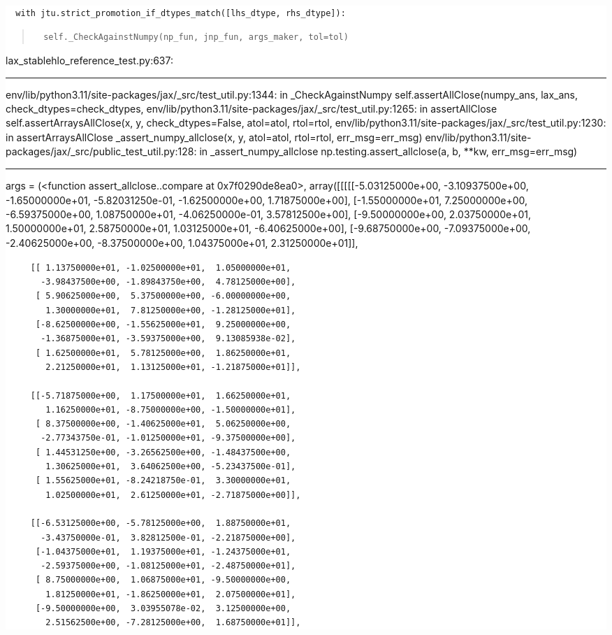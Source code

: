       with jtu.strict_promotion_if_dtypes_match([lhs_dtype, rhs_dtype]):
>       self._CheckAgainstNumpy(np_fun, jnp_fun, args_maker, tol=tol)

lax_stablehlo_reference_test.py:637: 
_ _ _ _ _ _ _ _ _ _ _ _ _ _ _ _ _ _ _ _ _ _ _ _ _ _ _ _ _ _ _ _ _ _ _ _ _ _ _ _ _ _ _ _ _ _ _ _ _ _ _ _ _ _ _ _ _ _ _ _ _ _ _ _
env/lib/python3.11/site-packages/jax/_src/test_util.py:1344: in _CheckAgainstNumpy
    self.assertAllClose(numpy_ans, lax_ans, check_dtypes=check_dtypes,
env/lib/python3.11/site-packages/jax/_src/test_util.py:1265: in assertAllClose
    self.assertArraysAllClose(x, y, check_dtypes=False, atol=atol, rtol=rtol,
env/lib/python3.11/site-packages/jax/_src/test_util.py:1230: in assertArraysAllClose
    _assert_numpy_allclose(x, y, atol=atol, rtol=rtol, err_msg=err_msg)
env/lib/python3.11/site-packages/jax/_src/public_test_util.py:128: in _assert_numpy_allclose
    np.testing.assert_allclose(a, b, **kw, err_msg=err_msg)
_ _ _ _ _ _ _ _ _ _ _ _ _ _ _ _ _ _ _ _ _ _ _ _ _ _ _ _ _ _ _ _ _ _ _ _ _ _ _ _ _ _ _ _ _ _ _ _ _ _ _ _ _ _ _ _ _ _ _ _ _ _ _ _

args = (<function assert_allclose.<locals>.compare at 0x7f0290de8ea0>, array([[[[[-5.03125000e+00, -3.10937500e+00, -1.65000000e+01,
           -5.82031250e-01, -1.62500000e+00,  1.71875000e+00],
          [-1.55000000e+01,  7.25000000e+00, -6.59375000e+00,
            1.08750000e+01, -4.06250000e-01,  3.57812500e+00],
          [-9.50000000e+00,  2.03750000e+01,  1.50000000e+01,
            2.58750000e+01,  1.03125000e+01, -6.40625000e+00],
          [-9.68750000e+00, -7.09375000e+00, -2.40625000e+00,
           -8.37500000e+00,  1.04375000e+01,  2.31250000e+01]],

         [[ 1.13750000e+01, -1.02500000e+01,  1.05000000e+01,
           -3.98437500e+00, -1.89843750e+00,  4.78125000e+00],
          [ 5.90625000e+00,  5.37500000e+00, -6.00000000e+00,
            1.30000000e+01,  7.81250000e+00, -1.28125000e+01],
          [-8.62500000e+00, -1.55625000e+01,  9.25000000e+00,
           -1.36875000e+01, -3.59375000e+00,  9.13085938e-02],
          [ 1.62500000e+01,  5.78125000e+00,  1.86250000e+01,
            2.21250000e+01,  1.13125000e+01, -1.21875000e+01]],

         [[-5.71875000e+00,  1.17500000e+01,  1.66250000e+01,
            1.16250000e+01, -8.75000000e+00, -1.50000000e+01],
          [ 8.37500000e+00, -1.40625000e+01,  5.06250000e+00,
           -2.77343750e-01, -1.01250000e+01, -9.37500000e+00],
          [ 1.44531250e+00, -3.26562500e+00, -1.48437500e+00,
            1.30625000e+01,  3.64062500e+00, -5.23437500e-01],
          [ 1.55625000e+01, -8.24218750e-01,  3.30000000e+01,
            1.02500000e+01,  2.61250000e+01, -2.71875000e+00]],

         [[-6.53125000e+00, -5.78125000e+00,  1.88750000e+01,
           -3.43750000e-01,  3.82812500e-01, -2.21875000e+00],
          [-1.04375000e+01,  1.19375000e+01, -1.24375000e+01,
           -2.59375000e+00, -1.08125000e+01, -2.48750000e+01],
          [ 8.75000000e+00,  1.06875000e+01, -9.50000000e+00,
            1.81250000e+01, -1.86250000e+01,  2.07500000e+01],
          [-9.50000000e+00,  3.03955078e-02,  3.12500000e+00,
            2.51562500e+00, -7.28125000e+00,  1.68750000e+01]],

